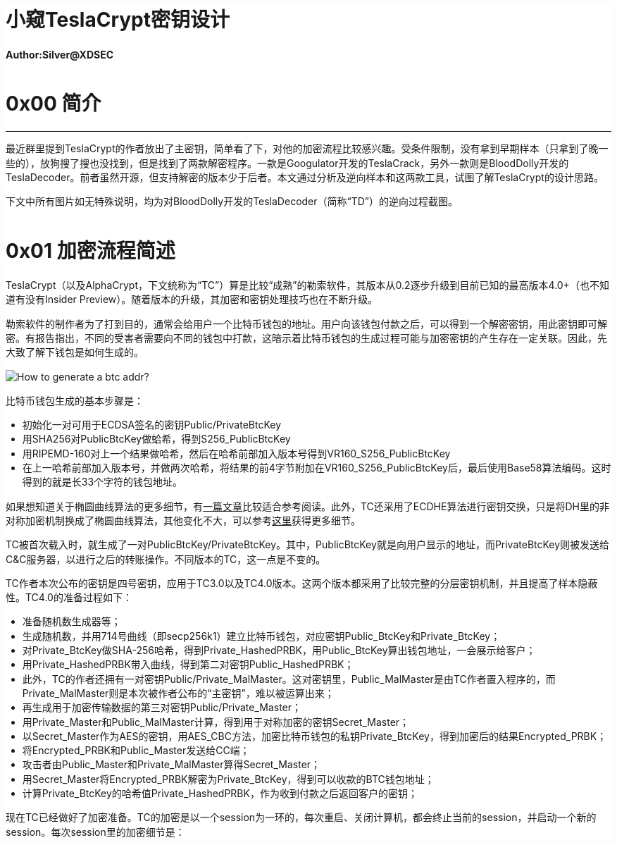 # 小窥TeslaCrypt密钥设计

**Author:Silver@XDSEC**

0x00 简介
=======

* * *

最近群里提到TeslaCrypt的作者放出了主密钥，简单看了下，对他的加密流程比较感兴趣。受条件限制，没有拿到早期样本（只拿到了晚一些的），放狗搜了搜也没找到，但是找到了两款解密程序。一款是Googulator开发的TeslaCrack，另外一款则是BloodDolly开发的TeslaDecoder。前者虽然开源，但支持解密的版本少于后者。本文通过分析及逆向样本和这两款工具，试图了解TeslaCrypt的设计思路。

下文中所有图片如无特殊说明，均为对BloodDolly开发的TeslaDecoder（简称“TD”）的逆向过程截图。

0x01 加密流程简述
===========

TeslaCrypt（以及AlphaCrypt，下文统称为“TC”）算是比较“成熟”的勒索软件，其版本从0.2逐步升级到目前已知的最高版本4.0+（也不知道有没有Insider Preview）。随着版本的升级，其加密和密钥处理技巧也在不断升级。

勒索软件的制作者为了打到目的，通常会给用户一个比特币钱包的地址。用户向该钱包付款之后，可以得到一个解密密钥，用此密钥即可解密。有报告指出，不同的受害者需要向不同的钱包中打款，这暗示着比特币钱包的生成过程可能与加密密钥的产生存在一定关联。因此，先大致了解下钱包是如何生成的。

![How to generate a btc addr?](http://drops.javaweb.org/uploads/images/8b8a9bcce7e77d36aaffa93132433b0b5f36336f.jpg)

比特币钱包生成的基本步骤是：

*   初始化一对可用于ECDSA签名的密钥Public/PrivateBtcKey
*   用SHA256对PublicBtcKey做蛤希，得到S256_PublicBtcKey
*   用RIPEMD-160对上一个结果做哈希，然后在哈希前部加入版本号得到VR160_S256_PublicBtcKey
*   在上一哈希前部加入版本号，并做两次哈希，将结果的前4字节附加在VR160_S256_PublicBtcKey后，最后使用Base58算法编码。这时得到的就是长33个字符的钱包地址。

如果想知道关于椭圆曲线算法的更多细节，有[一篇文章](https://www.certicom.com/index.php/ecc-tutorial)比较适合参考阅读。此外，TC还采用了ECDHE算法进行密钥交换，只是将DH里的非对称加密机制换成了椭圆曲线算法，其他变化不大，可以参考[这里](http://thecodeway.com/blog/?p=964)获得更多细节。

TC被首次载入时，就生成了一对PublicBtcKey/PrivateBtcKey。其中，PublicBtcKey就是向用户显示的地址，而PrivateBtcKey则被发送给C&C服务器，以进行之后的转账操作。不同版本的TC，这一点是不变的。

TC作者本次公布的密钥是四号密钥，应用于TC3.0以及TC4.0版本。这两个版本都采用了比较完整的分层密钥机制，并且提高了样本隐蔽性。TC4.0的准备过程如下：

*   准备随机数生成器等；
*   生成随机数，并用714号曲线（即secp256k1）建立比特币钱包，对应密钥Public_BtcKey和Private_BtcKey；
*   对Private_BtcKey做SHA-256哈希，得到Private_HashedPRBK，用Public_BtcKey算出钱包地址，一会展示给客户；
*   用Private_HashedPRBK带入曲线，得到第二对密钥Public_HashedPRBK；
*   此外，TC的作者还拥有一对密钥Public/Private_MalMaster。这对密钥里，Public_MalMaster是由TC作者置入程序的，而Private_MalMaster则是本次被作者公布的“主密钥”，难以被运算出来；
*   再生成用于加密传输数据的第三对密钥Public/Private_Master；
*   用Private_Master和Public_MalMaster计算，得到用于对称加密的密钥Secret_Master；
*   以Secret_Master作为AES的密钥，用AES_CBC方法，加密比特币钱包的私钥Private_BtcKey，得到加密后的结果Encrypted_PRBK；
*   将Encrypted_PRBK和Public_Master发送给CC端；
*   攻击者由Public_Master和Private_MalMaster算得Secret_Master；
*   用Secret_Master将Encrypted_PRBK解密为Private_BtcKey，得到可以收款的BTC钱包地址；
*   计算Private_BtcKey的哈希值Private_HashedPRBK，作为收到付款之后返回客户的密钥；

现在TC已经做好了加密准备。TC的加密是以一个session为一环的，每次重启、关闭计算机，都会终止当前的session，并启动一个新的session。每次session里的加密细节是：
